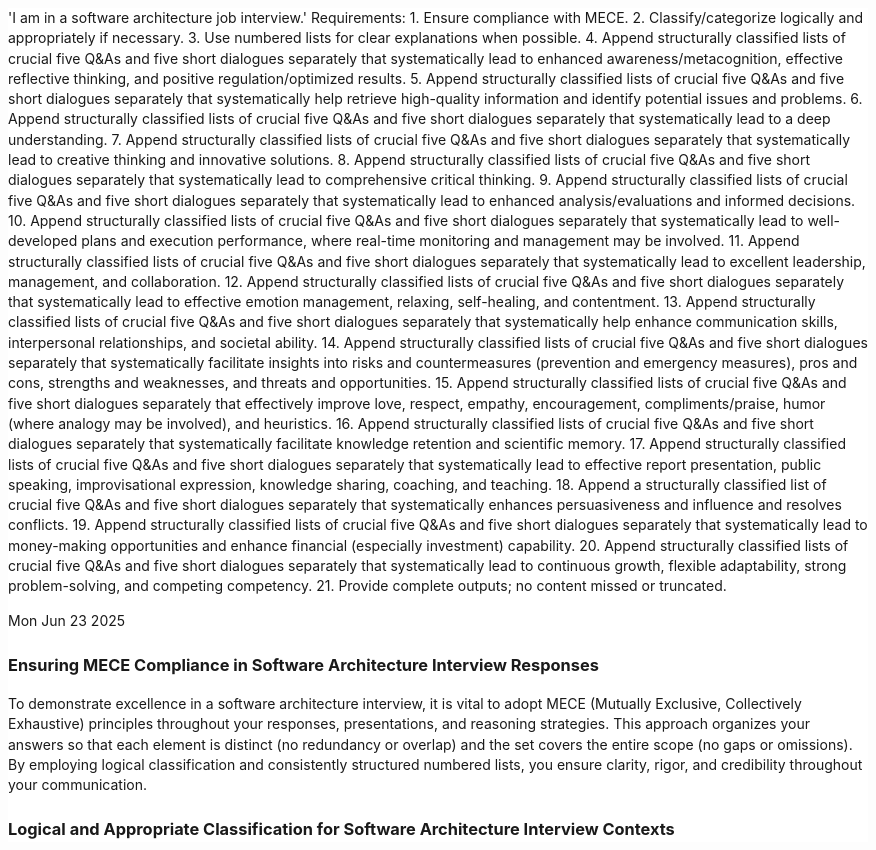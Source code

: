 'I am in a software architecture job interview.' Requirements: 1. Ensure compliance with MECE. 2. Classify/categorize logically and appropriately if necessary. 3. Use numbered lists for clear explanations when possible. 4. Append structurally classified lists of crucial five Q&As and five short dialogues separately that systematically lead to enhanced awareness/metacognition, effective reflective thinking, and positive regulation/optimized results. 5. Append structurally classified lists of crucial five Q&As and five short dialogues separately that systematically help retrieve high-quality information and identify potential issues and problems. 6. Append structurally classified lists of crucial five Q&As and five short dialogues separately that systematically lead to a deep understanding. 7. Append structurally classified lists of crucial five Q&As and five short dialogues separately that systematically lead to creative thinking and innovative solutions. 8. Append structurally classified lists of crucial five Q&As and five short dialogues separately that systematically lead to comprehensive critical thinking. 9. Append structurally classified lists of crucial five Q&As and five short dialogues separately that systematically lead to enhanced analysis/evaluations and informed decisions. 10. Append structurally classified lists of crucial five Q&As and five short dialogues separately that systematically lead to well-developed plans and execution performance, where real-time monitoring and management may be involved. 11. Append structurally classified lists of crucial five Q&As and five short dialogues separately that systematically lead to excellent leadership, management, and collaboration. 12. Append structurally classified lists of crucial five Q&As and five short dialogues separately that systematically lead to effective emotion management, relaxing, self-healing, and contentment. 13. Append structurally classified lists of crucial five Q&As and five short dialogues separately that systematically help enhance communication skills, interpersonal relationships, and societal ability. 14. Append structurally classified lists of crucial five Q&As and five short dialogues separately that systematically facilitate insights into risks and countermeasures (prevention and emergency measures), pros and cons, strengths and weaknesses, and threats and opportunities. 15. Append structurally classified lists of crucial five Q&As and five short dialogues separately that effectively improve love, respect, empathy, encouragement, compliments/praise, humor (where analogy may be involved), and heuristics. 16. Append structurally classified lists of crucial five Q&As and five short dialogues separately that systematically facilitate knowledge retention and scientific memory. 17. Append structurally classified lists of crucial five Q&As and five short dialogues separately that systematically lead to effective report presentation, public speaking, improvisational expression, knowledge sharing, coaching, and teaching. 18. Append a structurally classified list of crucial five Q&As and five short dialogues separately that systematically enhances persuasiveness and influence and resolves conflicts. 19. Append structurally classified lists of crucial five Q&As and five short dialogues separately that systematically lead to money-making opportunities and enhance financial (especially investment) capability. 20. Append structurally classified lists of crucial five Q&As and five short dialogues separately that systematically lead to continuous growth, flexible adaptability, strong problem-solving, and competing competency. 21. Provide complete outputs; no content missed or truncated.

Mon Jun 23 2025

### Ensuring MECE Compliance in Software Architecture Interview Responses

To demonstrate excellence in a software architecture interview, it is vital to adopt MECE (Mutually Exclusive, Collectively Exhaustive) principles throughout your responses, presentations, and reasoning strategies. This approach organizes your answers so that each element is distinct (no redundancy or overlap) and the set covers the entire scope (no gaps or omissions). By employing logical classification and consistently structured numbered lists, you ensure clarity, rigor, and credibility throughout your communication.

### Logical and Appropriate Classification for Software Architecture Interview Contexts
